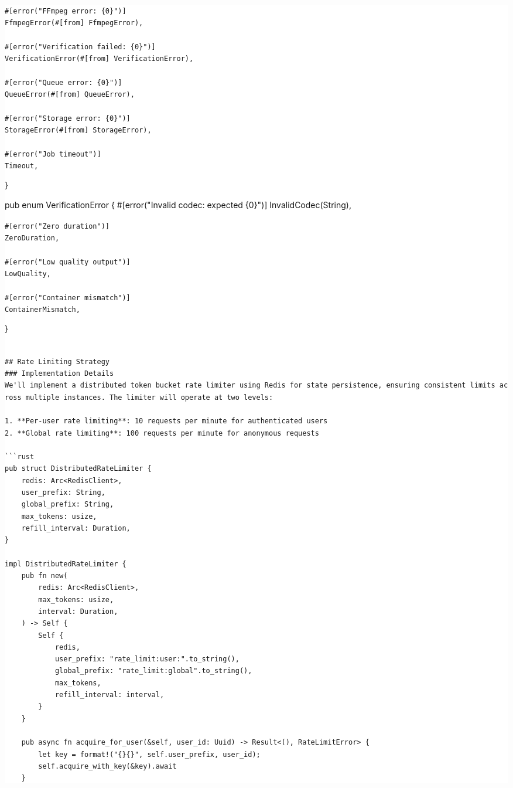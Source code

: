     #[error("FFmpeg error: {0}")]
    FfmpegError(#[from] FfmpegError),
    
    #[error("Verification failed: {0}")]
    VerificationError(#[from] VerificationError),
    
    #[error("Queue error: {0}")]
    QueueError(#[from] QueueError),
    
    #[error("Storage error: {0}")]
    StorageError(#[from] StorageError),
    
    #[error("Job timeout")]
    Timeout,
}

pub enum VerificationError {
    #[error("Invalid codec: expected {0}")]
    InvalidCodec(String),
    
    #[error("Zero duration")]
    ZeroDuration,
    
    #[error("Low quality output")]
    LowQuality,
    
    #[error("Container mismatch")]
    ContainerMismatch,
}
```

## Rate Limiting Strategy
### Implementation Details
We'll implement a distributed token bucket rate limiter using Redis for state persistence, ensuring consistent limits across multiple instances. The limiter will operate at two levels:

1. **Per-user rate limiting**: 10 requests per minute for authenticated users
2. **Global rate limiting**: 100 requests per minute for anonymous requests

```rust
pub struct DistributedRateLimiter {
    redis: Arc<RedisClient>,
    user_prefix: String,
    global_prefix: String,
    max_tokens: usize,
    refill_interval: Duration,
}

impl DistributedRateLimiter {
    pub fn new(
        redis: Arc<RedisClient>,
        max_tokens: usize,
        interval: Duration,
    ) -> Self {
        Self {
            redis,
            user_prefix: "rate_limit:user:".to_string(),
            global_prefix: "rate_limit:global".to_string(),
            max_tokens,
            refill_interval: interval,
        }
    }

    pub async fn acquire_for_user(&self, user_id: Uuid) -> Result<(), RateLimitError> {
        let key = format!("{}{}", self.user_prefix, user_id);
        self.acquire_with_key(&key).await
    }

```